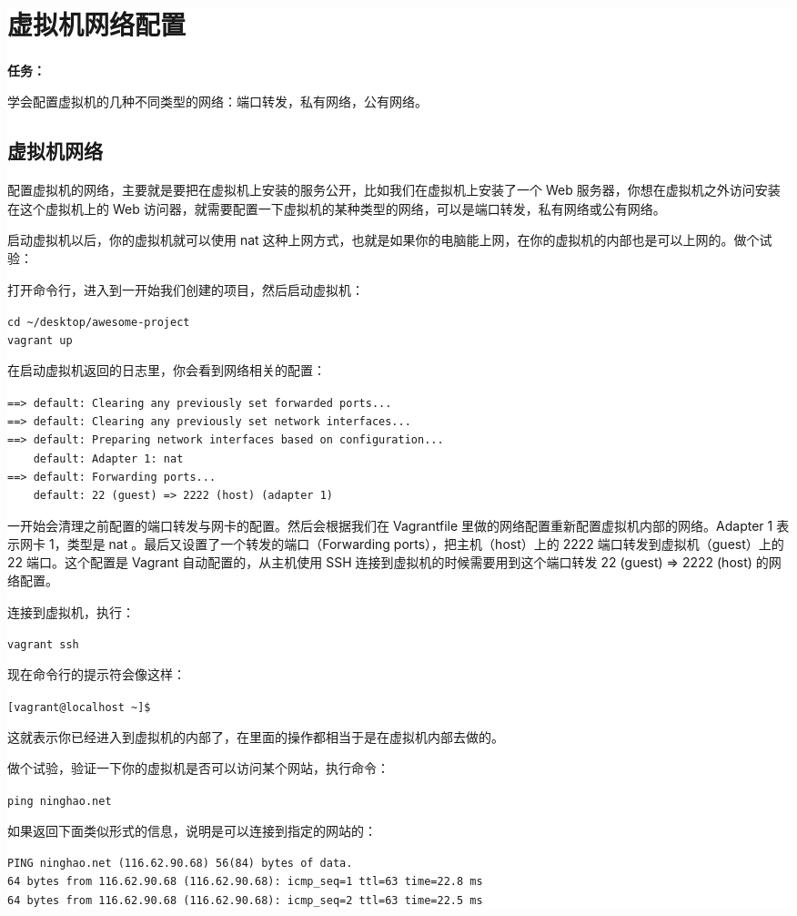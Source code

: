 # 虚拟机网络配置

**任务：**

学会配置虚拟机的几种不同类型的网络：端口转发，私有网络，公有网络。

## 虚拟机网络

配置虚拟机的网络，主要就是要把在虚拟机上安装的服务公开，比如我们在虚拟机上安装了一个 Web 服务器，你想在虚拟机之外访问安装在这个虚拟机上的 Web 访问器，就需要配置一下虚拟机的某种类型的网络，可以是端口转发，私有网络或公有网络。

启动虚拟机以后，你的虚拟机就可以使用 nat 这种上网方式，也就是如果你的电脑能上网，在你的虚拟机的内部也是可以上网的。做个试验：

打开命令行，进入到一开始我们创建的项目，然后启动虚拟机：

```
cd ~/desktop/awesome-project
vagrant up
```

在启动虚拟机返回的日志里，你会看到网络相关的配置：

```
==> default: Clearing any previously set forwarded ports...
==> default: Clearing any previously set network interfaces...
==> default: Preparing network interfaces based on configuration...
    default: Adapter 1: nat
==> default: Forwarding ports...
    default: 22 (guest) => 2222 (host) (adapter 1)
```

一开始会清理之前配置的端口转发与网卡的配置。然后会根据我们在 Vagrantfile 里做的网络配置重新配置虚拟机内部的网络。Adapter 1 表示网卡 1，类型是 nat 。最后又设置了一个转发的端口（Forwarding ports），把主机（host）上的 2222 端口转发到虚拟机（guest）上的 22 端口。这个配置是 Vagrant 自动配置的，从主机使用 SSH 连接到虚拟机的时候需要用到这个端口转发 22 \(guest\) =&gt; 2222 \(host\) 的网络配置。

连接到虚拟机，执行：

```
vagrant ssh
```

现在命令行的提示符会像这样：

```
[vagrant@localhost ~]$
```

这就表示你已经进入到虚拟机的内部了，在里面的操作都相当于是在虚拟机内部去做的。

做个试验，验证一下你的虚拟机是否可以访问某个网站，执行命令：

```
ping ninghao.net
```

如果返回下面类似形式的信息，说明是可以连接到指定的网站的：

```
PING ninghao.net (116.62.90.68) 56(84) bytes of data.
64 bytes from 116.62.90.68 (116.62.90.68): icmp_seq=1 ttl=63 time=22.8 ms
64 bytes from 116.62.90.68 (116.62.90.68): icmp_seq=2 ttl=63 time=22.5 ms
```
